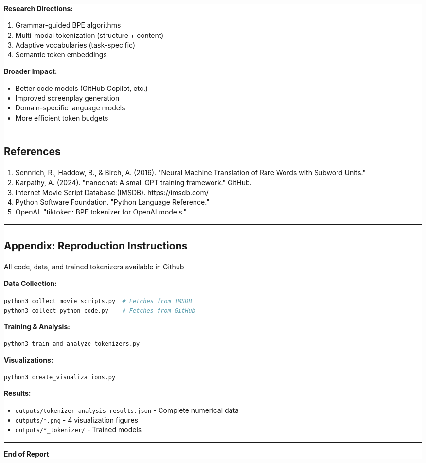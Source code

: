 **Research Directions:**
1. Grammar-guided BPE algorithms
2. Multi-modal tokenization (structure + content)
3. Adaptive vocabularies (task-specific)
4. Semantic token embeddings

**Broader Impact:**
- Better code models (GitHub Copilot, etc.)
- Improved screenplay generation
- Domain-specific language models
- More efficient token budgets

---

## References

1. Sennrich, R., Haddow, B., & Birch, A. (2016). "Neural Machine Translation of Rare Words with Subword Units."
2. Karpathy, A. (2024). "nanochat: A small GPT training framework." GitHub.
3. Internet Movie Script Database (IMSDB). https://imsdb.com/
4. Python Software Foundation. "Python Language Reference."
5. OpenAI. "tiktoken: BPE tokenizer for OpenAI models."

---

## Appendix: Reproduction Instructions

All code, data, and trained tokenizers available in [Github](https://github.com/thenotsodarkknight/CMSC35200-assignment-2)

**Data Collection:**
```bash
python3 collect_movie_scripts.py  # Fetches from IMSDB
python3 collect_python_code.py    # Fetches from GitHub
```

**Training & Analysis:**
```bash
python3 train_and_analyze_tokenizers.py
```

**Visualizations:**
```bash
python3 create_visualizations.py
```

**Results:**
- `outputs/tokenizer_analysis_results.json` - Complete numerical data
- `outputs/*.png` - 4 visualization figures
- `outputs/*_tokenizer/` - Trained models

---

**End of Report**
